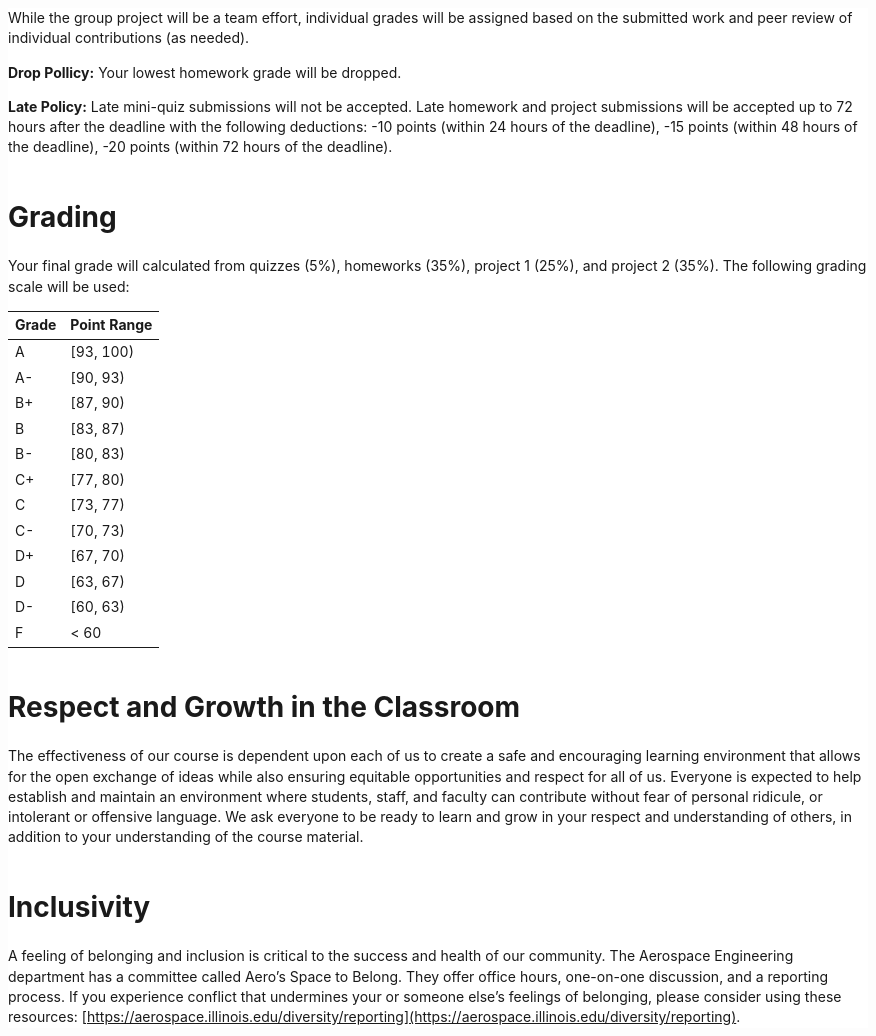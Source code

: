 While the group project will be a team effort, individual grades will be assigned based on the submitted work and peer review of individual contributions (as needed).

**Drop Pollicy:** Your lowest homework grade will be dropped.

**Late Policy:** Late mini-quiz submissions will not be accepted. Late homework and project submissions will be accepted up to 72 hours after the deadline with the following deductions: -10 points (within 24 hours of the deadline), -15 points (within 48 hours of the deadline), -20 points (within 72 hours of the deadline).

# Grading

Your final grade will calculated from quizzes (5%), homeworks (35%), project 1 (25%), and project 2 (35%). The following grading scale will be used:

| Grade | Point Range |
| --- | --- |
| A | [93, 100) |
| A- | [90, 93) |
| B+ | [87, 90) |
| B | [83, 87) |
| B- | [80, 83) |
| C+ | [77, 80) |
| C | [73, 77) |
| C- | [70, 73) |
| D+ | [67, 70) |
| D | [63, 67) |
| D- | [60, 63) |
| F | < 60 |

# Respect and Growth in the Classroom

The effectiveness of our course is dependent upon each of us to create a safe and encouraging learning environment that allows for the open exchange of ideas while also ensuring equitable opportunities and respect for all of us. Everyone is expected to help establish and maintain an environment where students, staff, and faculty can contribute without fear of personal ridicule, or intolerant or offensive language. We ask everyone to be ready to learn and grow in your respect and understanding of others, in addition to your understanding of the course material.

# Inclusivity

A feeling of belonging and inclusion is critical to the success and health of our community. The Aerospace Engineering department has a committee called Aero’s Space to Belong. They offer office hours, one-on-one discussion, and a reporting process. If you experience conflict that undermines your or someone else’s feelings of belonging, please consider using these resources: [https://aerospace.illinois.edu/diversity/reporting](https://aerospace.illinois.edu/diversity/reporting).
